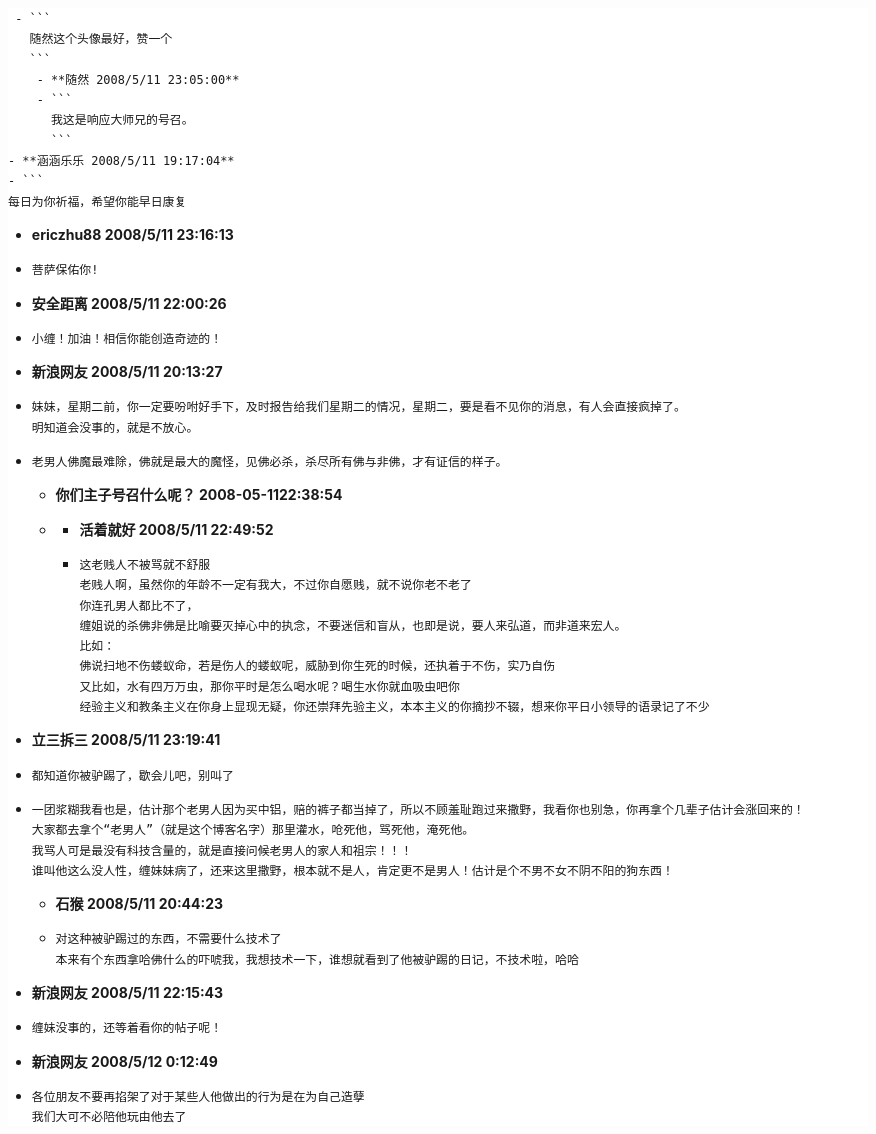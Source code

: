   ```
   - ```
     随然这个头像最好，赞一个
     ```
      - **随然 2008/5/11 23:05:00**
      - ```
        我这是响应大师兄的号召。
        ```
- **涵涵乐乐 2008/5/11 19:17:04**
- ```
  每日为你祈福，希望你能早日康复
  ```
- **ericzhu88 2008/5/11 23:16:13**
- ```
  菩萨保佑你!
  ```
- **安全距离 2008/5/11 22:00:26**
- ```
  小缠！加油！相信你能创造奇迹的！
  ```
- **新浪网友 2008/5/11 20:13:27**
- ```
  妹妹，星期二前，你一定要吩咐好手下，及时报告给我们星期二的情况，星期二，要是看不见你的消息，有人会直接疯掉了。
  明知道会没事的，就是不放心。
  ```
- ```
  老男人佛魔最难除，佛就是最大的魔怪，见佛必杀，杀尽所有佛与非佛，才有证信的样子。
  ```
   - **你们主子号召什么呢？ 2008-05-1122:38:54**
   - ```

     ```
      - **活着就好 2008/5/11 22:49:52**
      - ```
        这老贱人不被骂就不舒服
        老贱人啊，虽然你的年龄不一定有我大，不过你自愿贱，就不说你老不老了
        你连孔男人都比不了，
        缠姐说的杀佛非佛是比喻要灭掉心中的执念，不要迷信和盲从，也即是说，要人来弘道，而非道来宏人。
        比如：
        佛说扫地不伤蝼蚁命，若是伤人的蝼蚁呢，威胁到你生死的时候，还执着于不伤，实乃自伤
        又比如，水有四万万虫，那你平时是怎么喝水呢？喝生水你就血吸虫吧你
        经验主义和教条主义在你身上显现无疑，你还崇拜先验主义，本本主义的你摘抄不辍，想来你平日小领导的语录记了不少
        ```
- **立三拆三 2008/5/11 23:19:41**
- ```
  都知道你被驴踢了，歇会儿吧，别叫了
  ```
- ```
  一团浆糊我看也是，估计那个老男人因为买中铝，赔的裤子都当掉了，所以不顾羞耻跑过来撒野，我看你也别急，你再拿个几辈子估计会涨回来的！
  大家都去拿个“老男人”（就是这个博客名字）那里灌水，呛死他，骂死他，淹死他。
  我骂人可是最没有科技含量的，就是直接问候老男人的家人和祖宗！！！
  谁叫他这么没人性，缠妹妹病了，还来这里撒野，根本就不是人，肯定更不是男人！估计是个不男不女不阴不阳的狗东西！
  ```
   - **石猴 2008/5/11 20:44:23**
   - ```
     对这种被驴踢过的东西，不需要什么技术了
     本来有个东西拿哈佛什么的吓唬我，我想技术一下，谁想就看到了他被驴踢的日记，不技术啦，哈哈
     ```
- **新浪网友 2008/5/11 22:15:43**
- ```
  缠妹没事的，还等着看你的帖子呢！
  ```
- **新浪网友 2008/5/12 0:12:49**
- ```
  各位朋友不要再掐架了对于某些人他做出的行为是在为自己造孽
  我们大可不必陪他玩由他去了
  ```